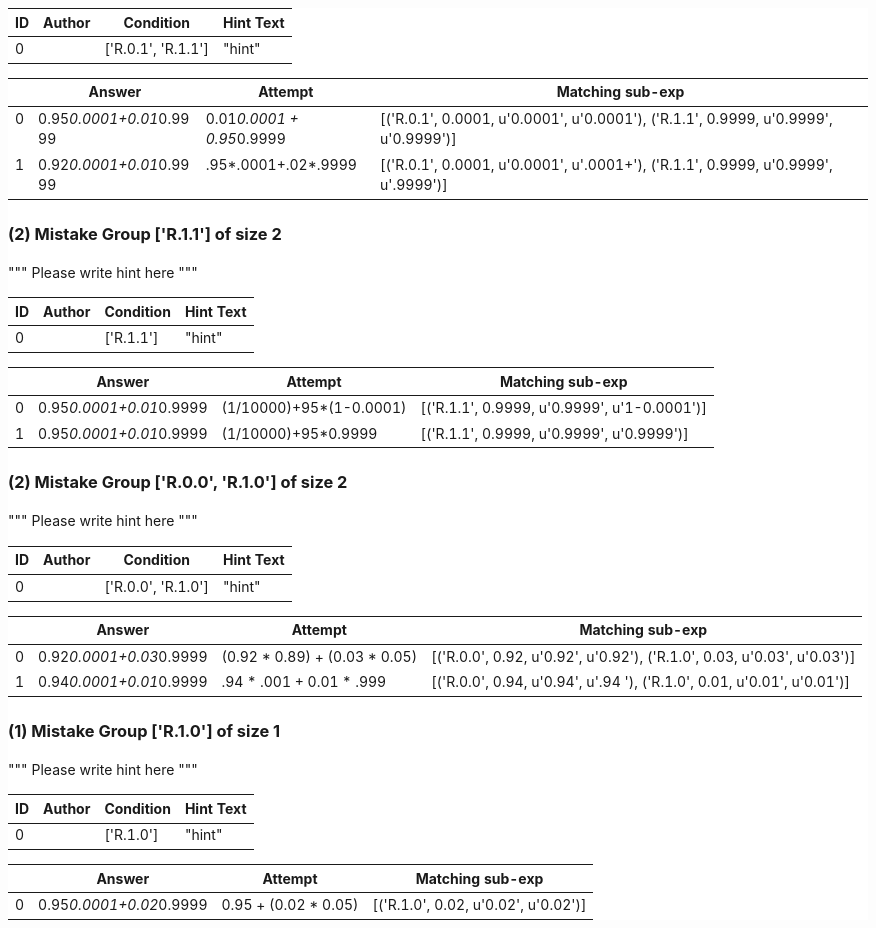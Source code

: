 |ID	|Author	|Condition	|Hint Text|
|---|---|---|---|
|0|	|['R.0.1', 'R.1.1']	|"hint"	|

|	|Answer	|Attempt	|Matching sub-exp|
|---|---|---|---|
|0	|0.95*0.0001+0.01*0.9999	|0.01*0.0001 + 0.95*0.9999	|[('R.0.1', 0.0001, u'0.0001', u'0.0001'), ('R.1.1', 0.9999, u'0.9999', u'0.9999')]	|
|1	|0.92*0.0001+0.01*0.9999	|.95*.0001+.02*.9999	|[('R.0.1', 0.0001, u'0.0001', u'.0001+'), ('R.1.1', 0.9999, u'0.9999', u'.9999')]	|




### (2) Mistake Group ['R.1.1'] of size 2
""" Please write hint here """

|ID	|Author	|Condition	|Hint Text|
|---|---|---|---|
|0|	|['R.1.1']	|"hint"	|

|	|Answer	|Attempt	|Matching sub-exp|
|---|---|---|---|
|0	|0.95*0.0001+0.01*0.9999	|(1/10000)+95*(1-0.0001)	|[('R.1.1', 0.9999, u'0.9999', u'1-0.0001')]	|
|1	|0.95*0.0001+0.01*0.9999	|(1/10000)+95*0.9999	|[('R.1.1', 0.9999, u'0.9999', u'0.9999')]	|




### (2) Mistake Group ['R.0.0', 'R.1.0'] of size 2
""" Please write hint here """

|ID	|Author	|Condition	|Hint Text|
|---|---|---|---|
|0|	|['R.0.0', 'R.1.0']	|"hint"	|

|	|Answer	|Attempt	|Matching sub-exp|
|---|---|---|---|
|0	|0.92*0.0001+0.03*0.9999	|(0.92 * 0.89) + (0.03 * 0.05)	|[('R.0.0', 0.92, u'0.92', u'0.92'), ('R.1.0', 0.03, u'0.03', u'0.03')]	|
|1	|0.94*0.0001+0.01*0.9999	|.94 * .001 + 0.01 * .999	|[('R.0.0', 0.94, u'0.94', u'.94 '), ('R.1.0', 0.01, u'0.01', u'0.01')]	|




### (1) Mistake Group ['R.1.0'] of size 1
""" Please write hint here """

|ID	|Author	|Condition	|Hint Text|
|---|---|---|---|
|0|	|['R.1.0']	|"hint"	|

|	|Answer	|Attempt	|Matching sub-exp|
|---|---|---|---|
|0	|0.95*0.0001+0.02*0.9999	|0.95 + (0.02 * 0.05)	|[('R.1.0', 0.02, u'0.02', u'0.02')]	|
